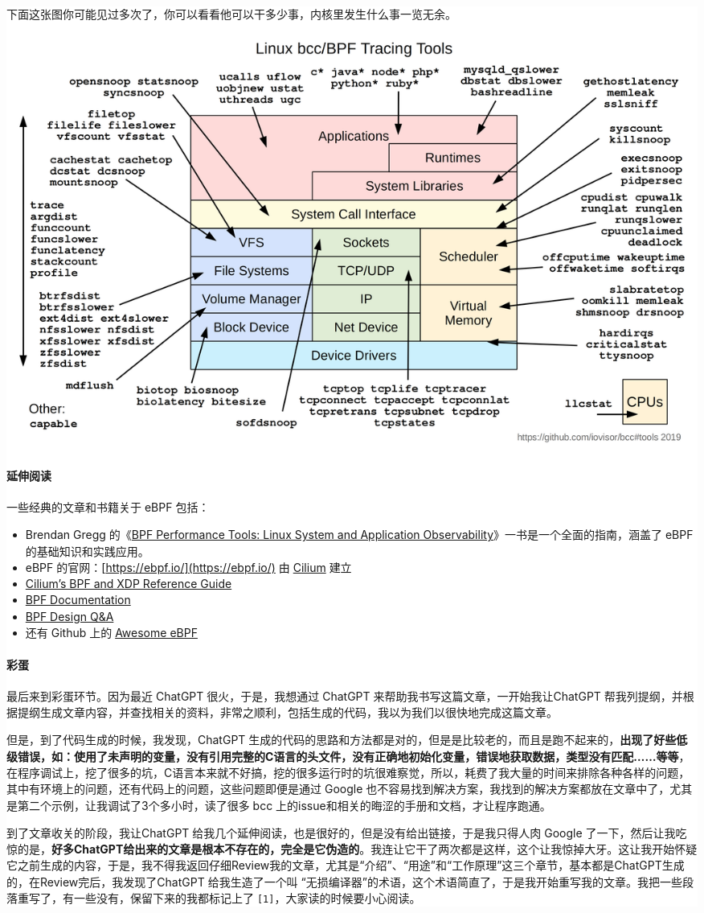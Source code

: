 下面这张图你可能见过多次了，你可以看看他可以干多少事，内核里发生什么事一览无余。

![](bcc_tracing_tools_2019.png)

#### 延伸阅读

一些经典的文章和书籍关于 eBPF 包括：

-   Brendan Gregg 的《[BPF Performance Tools: Linux System and Application Observability](https://book.douban.com/subject/34467459/)》一书是一个全面的指南，涵盖了 eBPF 的基础知识和实践应用。
-   eBPF 的官网：[https://ebpf.io/](https://ebpf.io/) 由 [Cilium](https://cilium.io/) 建立
-   [Cilium’s BPF and XDP Reference Guide](http://docs.cilium.io/en/latest/bpf/)
-   [BPF Documentation](https://www.kernel.org/doc/html/latest/bpf/index.html)
-   [BPF Design Q&A](https://www.kernel.org/doc/html/latest/bpf/bpf_design_QA.html)
-   还有 Github 上的 [Awesome eBPF](https://github.com/zoidbergwill/awesome-ebpf)

#### 彩蛋

最后来到彩蛋环节。因为最近 ChatGPT 很火，于是，我想通过 ChatGPT 来帮助我书写这篇文章，一开始我让ChatGPT 帮我列提纲，并根据提纲生成文章内容，并查找相关的资料，非常之顺利，包括生成的代码，我以为我们以很快地完成这篇文章。

但是，到了代码生成的时候，我发现，ChatGPT 生成的代码的思路和方法都是对的，但是是比较老的，而且是跑不起来的，**出现了好些低级错误，如：使用了未声明的变量，没有引用完整的C语言的头文件，没有正确地初始化变量，错误地获取数据，类型没有匹配……等等**，在程序调试上，挖了很多的坑，C语言本来就不好搞，挖的很多运行时的坑很难察觉，所以，耗费了我大量的时间来排除各种各样的问题，其中有环境上的问题，还有代码上的问题，这些问题即便是通过 Google 也不容易找到解决方案，我找到的解决方案都放在文章中了，尤其是第二个示例，让我调试了3个多小时，读了很多 bcc 上的issue和相关的晦涩的手册和文档，才让程序跑通。

到了文章收关的阶段，我让ChatGPT 给我几个延伸阅读，也是很好的，但是没有给出链接，于是我只得人肉 Google 了一下，然后让我吃惊的是，**好多ChatGPT给出来的文章是根本不存在的，完全是它伪造的**。我连让它干了两次都是这样，这个让我惊掉大牙。这让我开始怀疑它之前生成的内容，于是，我不得我返回仔细Review我的文章，尤其是“介绍”、“用途”和“工作原理”这三个章节，基本都是ChatGPT生成的，在Review完后，我发现了ChatGPT 给我生造了一个叫 “无损编译器”的术语，这个术语简直了，于是我开始重写我的文章。我把一些段落重写了，有一些没有，保留下来的我都标记上了 `[1]`，大家读的时候要小心阅读。
